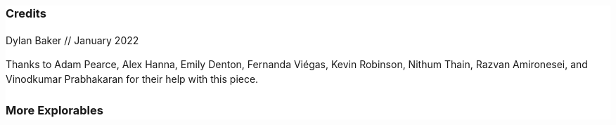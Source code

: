 <p></p>
<p></p>

<h3 id="credits">Credits</h3>

<p> Dylan Baker // January 2022</p>
<p> Thanks to Adam Pearce, Alex Hanna, Emily Denton, Fernanda Viégas, Kevin Robinson, Nithum Thain, Razvan Amironesei, and Vinodkumar Prabhakaran for their help with this piece. </p>
<p></p>


<div class='preload-dropdown-img' style='display: none;'></div>


<h3>More Explorables</h3>

<p id='recirc'></p>

<div class='recirc-feedback-form'></div>


<p><link rel="stylesheet" href="style.css"></p>
<script src='../third_party/d3_.js'></script>
<script src='../third_party/d3-scale-chromatic.v1.min.js'></script>
<script src='../third_party/params.js'></script>

<script src='shape-params.js'></script>
<script src='shapes.js'></script>
<script src='shape-explainer.js'></script>
<script src='script.js'></script>
<script src='person-photos.js'></script>

<script src='../third_party/recirc.js'></script>


